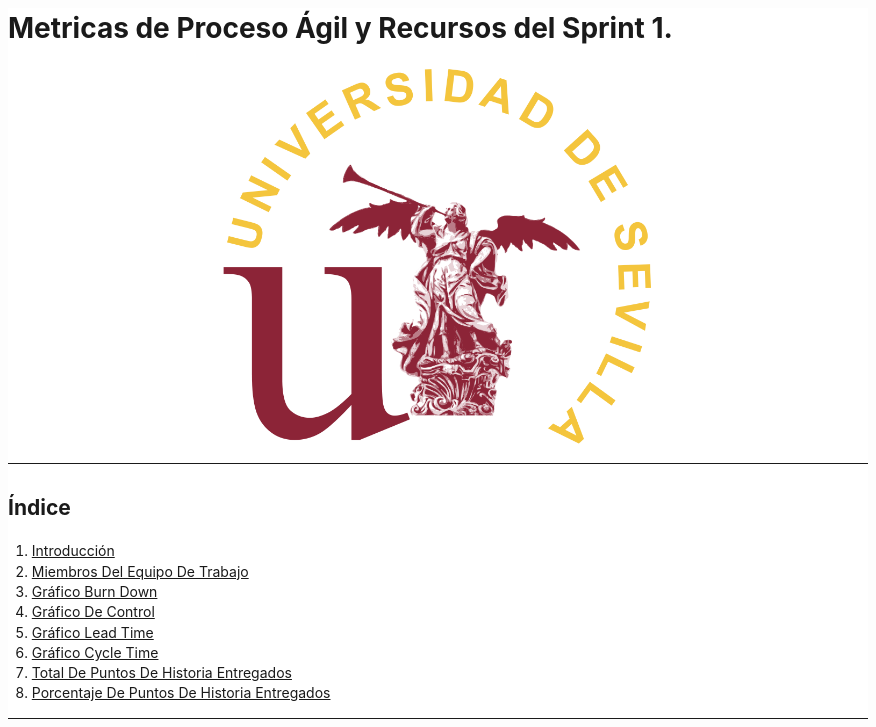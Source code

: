 # **Metricas de Proceso Ágil y Recursos del Sprint 1.**

<p align="center">
    <img src="../images/logoUs.png" alt="Logo Universidad Sevilla" style="width: 50%; margin: auto;">
</p>

---

## Índice

1. [Introducción](#1-introducción)
2. [Miembros Del Equipo De Trabajo](#2-miembros-del-equipo-de-trabajo)
3. [Gráfico Burn Down](#3-gráfico-burn-down)
4. [Gráfico De Control](#4-gráfico-de-control)
5. [Gráfico Lead Time](#5-gráfico-lead-time)
6. [Gráfico Cycle Time](#6-gráfico-cycle-time)
7. [Total De Puntos De Historia Entregados](#7-total-de-puntos-de-historia-entregados)
8. [Porcentaje De Puntos De Historia Entregados](#8-porcentaje-de-puntos-de-historia-entregados)

---